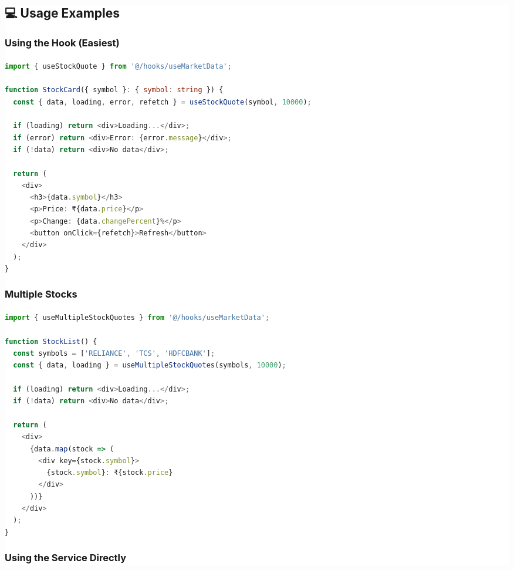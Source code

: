 ## 💻 Usage Examples

### Using the Hook (Easiest)

```typescript
import { useStockQuote } from '@/hooks/useMarketData';

function StockCard({ symbol }: { symbol: string }) {
  const { data, loading, error, refetch } = useStockQuote(symbol, 10000);

  if (loading) return <div>Loading...</div>;
  if (error) return <div>Error: {error.message}</div>;
  if (!data) return <div>No data</div>;

  return (
    <div>
      <h3>{data.symbol}</h3>
      <p>Price: ₹{data.price}</p>
      <p>Change: {data.changePercent}%</p>
      <button onClick={refetch}>Refresh</button>
    </div>
  );
}
```

### Multiple Stocks

```typescript
import { useMultipleStockQuotes } from '@/hooks/useMarketData';

function StockList() {
  const symbols = ['RELIANCE', 'TCS', 'HDFCBANK'];
  const { data, loading } = useMultipleStockQuotes(symbols, 10000);

  if (loading) return <div>Loading...</div>;
  if (!data) return <div>No data</div>;

  return (
    <div>
      {data.map(stock => (
        <div key={stock.symbol}>
          {stock.symbol}: ₹{stock.price}
        </div>
      ))}
    </div>
  );
}
```

### Using the Service Directly
